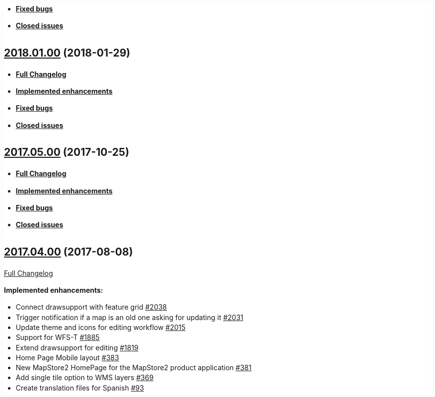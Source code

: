 - **[Fixed bugs](https://github.com/geosolutions-it/MapStore2/issues?q=is%3Aissue+milestone%3A%222018.02.00%22+is%3Aclosed+label%3Abug)**

- **[Closed issues](https://github.com/geosolutions-it/MapStore2/issues?q=is%3Aissue+milestone%3A%222018.02.00%22+is%3Aclosed)**

## [2018.01.00](https://github.com/geosolutions-it/MapStore2/tree/2018.01.00) (2018-01-29)

- **[Full Changelog](https://github.com/geosolutions-it/MapStore2/compare/v2017.05.00...2018.01.00)**

- **[Implemented enhancements](https://github.com/geosolutions-it/MapStore2/issues?q=is%3Aissue+milestone%3A%222018.01.00+Hardening%22+is%3Aclosed+label%3Aenhancement)**

- **[Fixed bugs](https://github.com/geosolutions-it/MapStore2/issues?q=is%3Aissue+milestone%3A%222018.01.00+Hardening%22+is%3Aclosed+label%3Abug)**

- **[Closed issues](https://github.com/geosolutions-it/MapStore2/issues?q=is%3Aissue+milestone%3A%222018.01.00+Hardening%22+is%3Aclosed)**

## [2017.05.00](https://github.com/geosolutions-it/MapStore2/tree/2017.05.00) (2017-10-25)

- **[Full Changelog](https://github.com/geosolutions-it/MapStore2/compare/2017.04.00...2017.05.00)**

- **[Implemented enhancements](https://github.com/geosolutions-it/MapStore2/issues?q=is%3Aissue+milestone%3A%222017.05.00+%28TOC%26GUI+Review%29%22+is%3Aclosed+label%3Aenhancement)**

- **[Fixed bugs](https://github.com/geosolutions-it/MapStore2/issues?q=is%3Aissue+milestone%3A%222017.05.00+%28TOC%26GUI+Review%29%22+is%3Aclosed+label%3Abug)**

- **[Closed issues](https://github.com/geosolutions-it/MapStore2/issues?q=is%3Aissue+milestone%3A%222017.05.00+%28TOC%26GUI+Review%29%22+is%3Aclosed)**

## [2017.04.00](https://github.com/geosolutions-it/MapStore2/tree/2017.04.00) (2017-08-08)

[Full Changelog](https://github.com/geosolutions-it/MapStore2/compare/2017.03.02...2017.04.00)

**Implemented enhancements:**

- Connect drawsupport with feature grid [\#2038](https://github.com/geosolutions-it/MapStore2/issues/2038)
- Trigger notification if a map is an old one asking for updating it [\#2031](https://github.com/geosolutions-it/MapStore2/issues/2031)
- Update theme and icons for editing workflow [\#2015](https://github.com/geosolutions-it/MapStore2/issues/2015)
- Support for WFS-T [\#1885](https://github.com/geosolutions-it/MapStore2/issues/1885)
- Extend drawsupport for editing [\#1819](https://github.com/geosolutions-it/MapStore2/issues/1819)
- Home Page Mobile layout [\#383](https://github.com/geosolutions-it/MapStore2/issues/383)
- New MapStore2 HomePage for the MapStore2 product application [\#381](https://github.com/geosolutions-it/MapStore2/issues/381)
- Add single tile option to WMS layers [\#369](https://github.com/geosolutions-it/MapStore2/issues/369)
- Create translation files for Spanish [\#93](https://github.com/geosolutions-it/MapStore2/issues/93)
